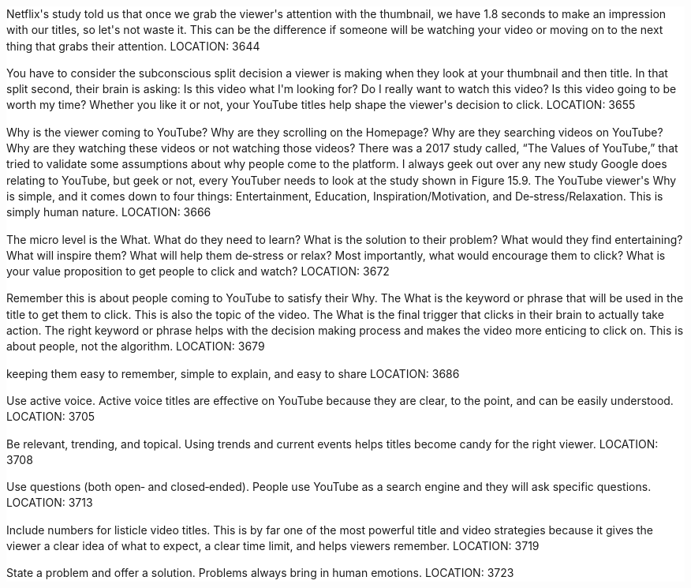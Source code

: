 Netflix's study told us that once we grab the viewer's attention with the thumbnail, we have 1.8 seconds to make an impression with our titles, so let's not waste it. This can be the difference if someone will be watching your video or moving on to the next thing that grabs their attention.
LOCATION: 3644

You have to consider the subconscious split decision a viewer is making when they look at your thumbnail and then title. In that split second, their brain is asking: Is this video what I'm looking for? Do I really want to watch this video? Is this video going to be worth my time? Whether you like it or not, your YouTube titles help shape the viewer's decision to click.
LOCATION: 3655

Why is the viewer coming to YouTube? Why are they scrolling on the Homepage? Why are they searching videos on YouTube? Why are they watching these videos or not watching those videos? There was a 2017 study called, “The Values of YouTube,” that tried to validate some assumptions about why people come to the platform. I always geek out over any new study Google does relating to YouTube, but geek or not, every YouTuber needs to look at the study shown in Figure 15.9. The YouTube viewer's Why is simple, and it comes down to four things: Entertainment, Education, Inspiration/Motivation, and De‐stress/Relaxation. This is simply human nature.
LOCATION: 3666

The micro level is the What. What do they need to learn? What is the solution to their problem? What would they find entertaining? What will inspire them? What will help them de‐stress or relax? Most importantly, what would encourage them to click? What is your value proposition to get people to click and watch?
LOCATION: 3672

Remember this is about people coming to YouTube to satisfy their Why. The What is the keyword or phrase that will be used in the title to get them to click. This is also the topic of the video. The What is the final trigger that clicks in their brain to actually take action. The right keyword or phrase helps with the decision making process and makes the video more enticing to click on. This is about people, not the algorithm.
LOCATION: 3679

keeping them easy to remember, simple to explain, and easy to share
LOCATION: 3686

Use active voice. Active voice titles are effective on YouTube because they are clear, to the point, and can be easily understood.
LOCATION: 3705

Be relevant, trending, and topical. Using trends and current events helps titles become candy for the right viewer.
LOCATION: 3708

Use questions (both open‐ and closed‐ended). People use YouTube as a search engine and they will ask specific questions.
LOCATION: 3713

Include numbers for listicle video titles. This is by far one of the most powerful title and video strategies because it gives the viewer a clear idea of what to expect, a clear time limit, and helps viewers remember.
LOCATION: 3719

State a problem and offer a solution. Problems always bring in human emotions.
LOCATION: 3723
